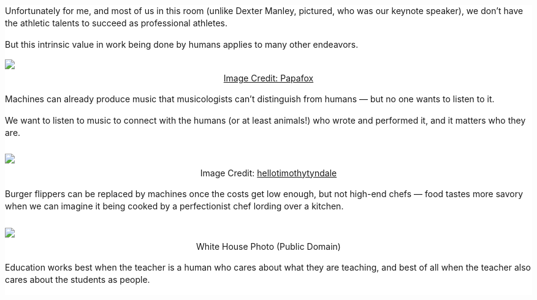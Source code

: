 Unfortunately for me, and most of us in this room (unlike Dexter Manley,
pictured, who was our keynote speaker), we don’t have the
athletic talents to succeed as professional athletes.

</p>
<p>
But this intrinsic value in work being done by humans applies to many other endeavors.
</p>
</div>


<div class="row" style="margin-top:10px">
  <div class="column small-12 medium-6">
  <a href="/images/jobsforhumans/Slide62.png"><img src="/images/jobsforhumans/Slide62.png"></a><br>
<div class="midcaption"><center>
<A href="https://pixabay.com/photos/music-concert-monkey-guitar-stage-3507317/">Image Credit: Papafox</a>
</center>
</div>
  </div>
  <div class="column small-12 medium-6">
<p>

Machines can already produce music that musicologists can’t
distinguish from humans &mdash; but no one wants to listen to it.
</p>
<p>
We want to listen to music to connect with the humans (or at least
animals!) who wrote and performed it, and it matters who they are.
</p>
</div></div>

<div class="row" style="margin-top:10px">
  <div class="column small-12 medium-6">
  <a href="/images/jobsforhumans/Slide63.png"><img src="/images/jobsforhumans/Slide63.png"></a><br>
<div class="midcaption"><center>
Image Credit: <a href="https://pixabay.com/photos/chef-cook-kitchen-cooking-food-1903882/">hellotimothytyndale</a>
</center>
</div>
  </div>
  <div class="column small-12 medium-6">
<p>
Burger flippers can be replaced by machines once the costs get low
enough, but not high-end chefs &mdash; food tastes more savory when we
can imagine it being cooked by a perfectionist chef lording over a
kitchen.
</p>
</div>
</div>

<div class="row" style="margin-top:10px">
  <div class="column small-12 medium-6">
  <a href="/images/jobsforhumans/Slide64.png"><img src="/images/jobsforhumans/Slide64.png"></a><br>
<div class="midcaption"><center>
White House Photo (Public Domain)
</center>
</div>
  </div>
  <div class="column small-12 medium-6">
<p>
Education works best when the teacher is a human who cares about what they are teaching, and best of all when the teacher also cares about the students as people.
</p>